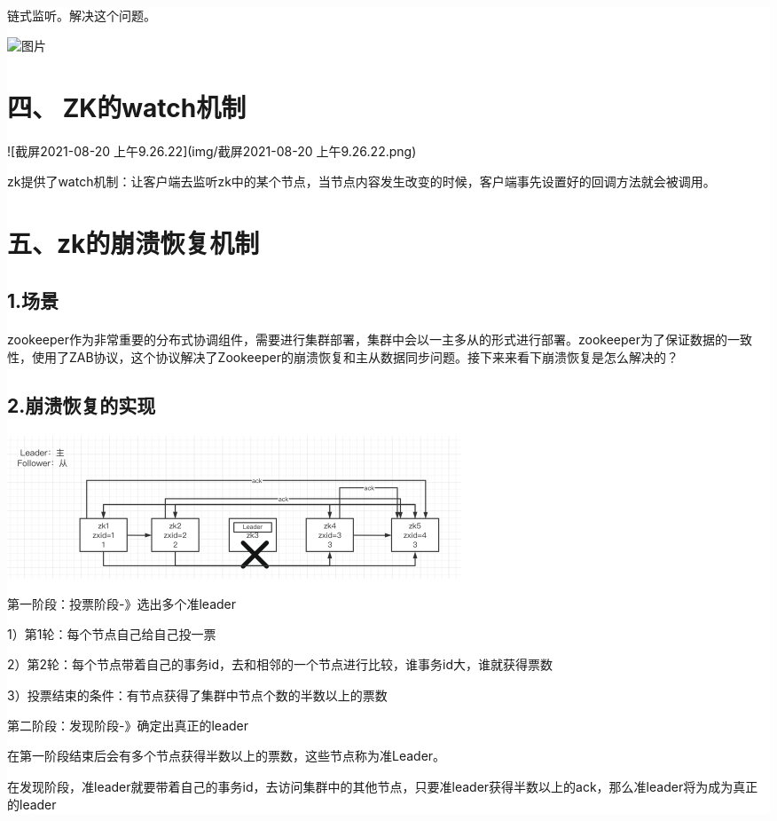 链式监听。解决这个问题。

![图片](pic\JgVYw2L6xJcny6CN.png!thumbnail)



# 四、 ZK的watch机制

![截屏2021-08-20 上午9.26.22](img/截屏2021-08-20 上午9.26.22.png)

zk提供了watch机制：让客户端去监听zk中的某个节点，当节点内容发生改变的时候，客户端事先设置好的回调方法就会被调用。



# 五、zk的崩溃恢复机制

## 1.场景

zookeeper作为非常重要的分布式协调组件，需要进行集群部署，集群中会以一主多从的形式进行部署。zookeeper为了保证数据的一致性，使用了ZAB协议，这个协议解决了Zookeeper的崩溃恢复和主从数据同步问题。接下来来看下崩溃恢复是怎么解决的？



## 2.崩溃恢复的实现

<img src="img/截屏2021-08-20 上午9.56.51.png" alt="截屏2021-08-20 上午9.56.51" style="zoom:50%;" />

第一阶段：投票阶段-》选出多个准leader

1）第1轮：每个节点自己给自己投一票

2）第2轮：每个节点带着自己的事务id，去和相邻的一个节点进行比较，谁事务id大，谁就获得票数

3）投票结束的条件：有节点获得了集群中节点个数的半数以上的票数

第二阶段：发现阶段-》确定出真正的leader

在第一阶段结束后会有多个节点获得半数以上的票数，这些节点称为准Leader。

在发现阶段，准leader就要带着自己的事务id，去访问集群中的其他节点，只要准leader获得半数以上的ack，那么准leader将为成为真正的leader
